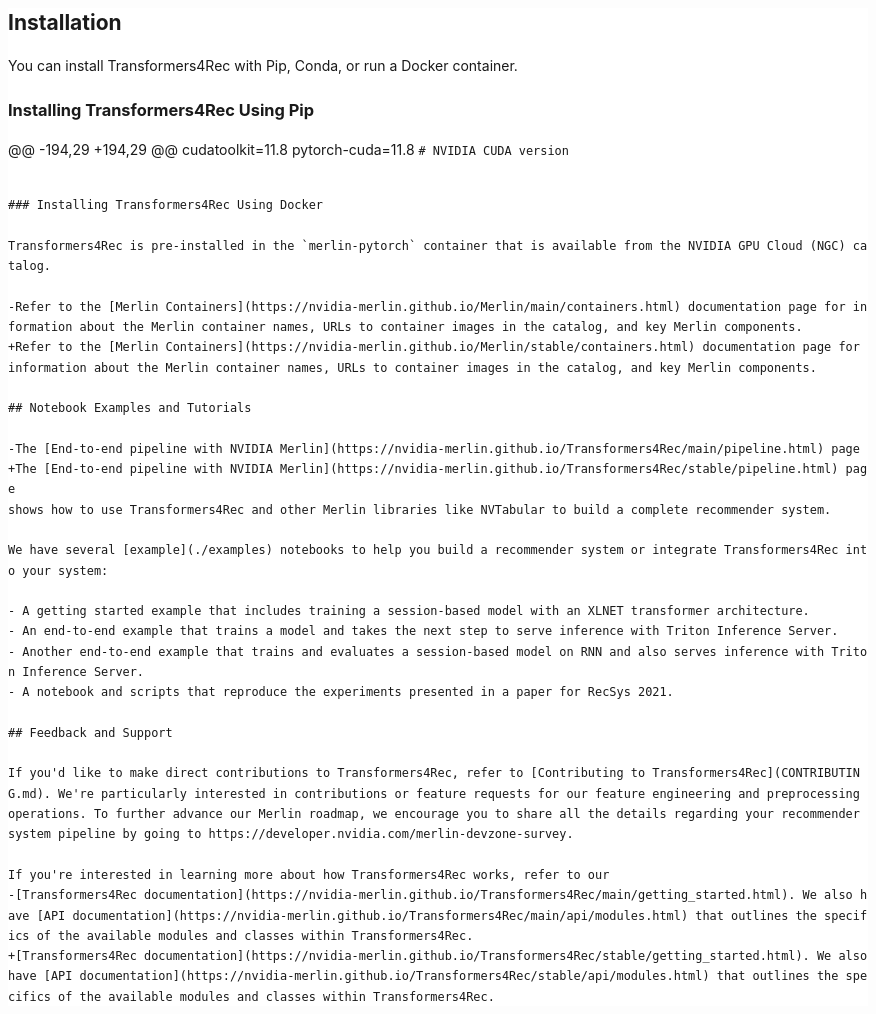  ## Installation
 
 You can install Transformers4Rec with Pip, Conda, or run a Docker container.
 
 ### Installing Transformers4Rec Using Pip
 
@@ -194,29 +194,29 @@
     cudatoolkit=11.8 pytorch-cuda=11.8 `# NVIDIA CUDA version`
 ```
 
 ### Installing Transformers4Rec Using Docker
 
 Transformers4Rec is pre-installed in the `merlin-pytorch` container that is available from the NVIDIA GPU Cloud (NGC) catalog.
 
-Refer to the [Merlin Containers](https://nvidia-merlin.github.io/Merlin/main/containers.html) documentation page for information about the Merlin container names, URLs to container images in the catalog, and key Merlin components.
+Refer to the [Merlin Containers](https://nvidia-merlin.github.io/Merlin/stable/containers.html) documentation page for information about the Merlin container names, URLs to container images in the catalog, and key Merlin components.
 
 ## Notebook Examples and Tutorials
 
-The [End-to-end pipeline with NVIDIA Merlin](https://nvidia-merlin.github.io/Transformers4Rec/main/pipeline.html) page
+The [End-to-end pipeline with NVIDIA Merlin](https://nvidia-merlin.github.io/Transformers4Rec/stable/pipeline.html) page
 shows how to use Transformers4Rec and other Merlin libraries like NVTabular to build a complete recommender system.
 
 We have several [example](./examples) notebooks to help you build a recommender system or integrate Transformers4Rec into your system:
 
 - A getting started example that includes training a session-based model with an XLNET transformer architecture.
 - An end-to-end example that trains a model and takes the next step to serve inference with Triton Inference Server.
 - Another end-to-end example that trains and evaluates a session-based model on RNN and also serves inference with Triton Inference Server.
 - A notebook and scripts that reproduce the experiments presented in a paper for RecSys 2021.
 
 ## Feedback and Support
 
 If you'd like to make direct contributions to Transformers4Rec, refer to [Contributing to Transformers4Rec](CONTRIBUTING.md). We're particularly interested in contributions or feature requests for our feature engineering and preprocessing operations. To further advance our Merlin roadmap, we encourage you to share all the details regarding your recommender system pipeline by going to https://developer.nvidia.com/merlin-devzone-survey.
 
 If you're interested in learning more about how Transformers4Rec works, refer to our
-[Transformers4Rec documentation](https://nvidia-merlin.github.io/Transformers4Rec/main/getting_started.html). We also have [API documentation](https://nvidia-merlin.github.io/Transformers4Rec/main/api/modules.html) that outlines the specifics of the available modules and classes within Transformers4Rec.
+[Transformers4Rec documentation](https://nvidia-merlin.github.io/Transformers4Rec/stable/getting_started.html). We also have [API documentation](https://nvidia-merlin.github.io/Transformers4Rec/stable/api/modules.html) that outlines the specifics of the available modules and classes within Transformers4Rec.
```
